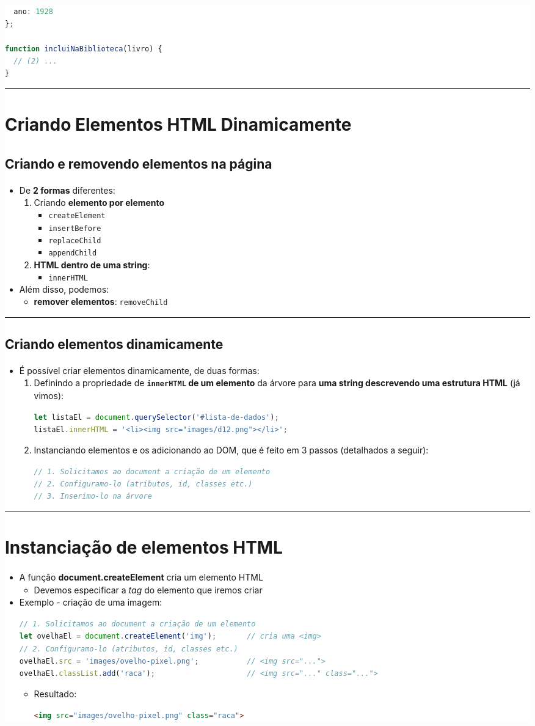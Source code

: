 ```js
  ano: 1928
};

function incluiNaBiblioteca(livro) {
  // (2) ...
}
```

---

# **Criando Elementos** HTML Dinamicamente 
## Criando e removendo elementos na página

- De **2 formas** diferentes:
  1. Criando **elemento por elemento**
     - `createElement`
     - `insertBefore`
     - `replaceChild`
     - `appendChild`
  1. **HTML dentro de uma string**:
     - `innerHTML`
- Além disso, podemos:
  - **remover elementos**: `removeChild`

---

## Criando elementos dinamicamente

- É possível criar elementos dinamicamente, de duas formas:
  1. Definindo a propriedade de **`innerHTML` de um elemento** da árvore
     para **uma string descrevendo uma estrutura HTML** (já vimos):
     ```js
     let listaEl = document.querySelector('#lista-de-dados');
     listaEl.innerHTML = '<li><img src="images/d12.png"></li>';
     ```
  1. Instanciando elementos e os adicionando ao DOM, que é feito em
     3 passos (detalhados a seguir):
     ```js
     // 1. Solicitamos ao document a criação de um elemento
     // 2. Configuramo-lo (atributos, id, classes etc.)
     // 3. Inserimo-lo na árvore
     ```

---

# Instanciação de elementos HTML

- A função **document.createElement** cria um elemento HTML
  - Devemos especificar a _tag_ do elemento que iremos criar
- Exemplo - criação de uma imagem:
  ```js
  // 1. Solicitamos ao document a criação de um elemento
  let ovelhaEl = document.createElement('img');       // cria uma <img>
  // 2. Configuramo-lo (atributos, id, classes etc.)
  ovelhaEl.src = 'images/ovelho-pixel.png';           // <img src="...">
  ovelhaEl.classList.add('raca');                     // <img src="..." class="...">
  ```
  - Resultado:
    ```HTML
    <img src="images/ovelho-pixel.png" class="raca">